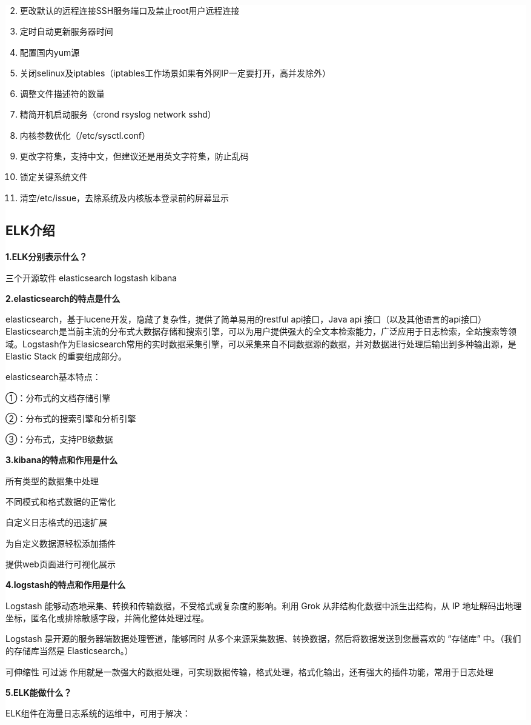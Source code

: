 2. 更改默认的远程连接SSH服务端口及禁止root用户远程连接

3. 定时自动更新服务器时间

4. 配置国内yum源

5. 关闭selinux及iptables（iptables工作场景如果有外网IP一定要打开，高并发除外）

6. 调整文件描述符的数量

7. 精简开机启动服务（crond rsyslog network sshd）

8. 内核参数优化（/etc/sysctl.conf）

9. 更改字符集，支持中文，但建议还是用英文字符集，防止乱码

10. 锁定关键系统文件
11. 清空/etc/issue，去除系统及内核版本登录前的屏幕显示



## ELK介绍

**1.ELK分别表示什么？**

三个开源软件 elasticsearch logstash kibana

**2.elasticsearch的特点是什么**

elasticsearch，基于lucene开发，隐藏了复杂性，提供了简单易用的restful api接口，Java api 接口（以及其他语言的api接口）Elasticsearch是当前主流的分布式大数据存储和搜索引擎，可以为用户提供强大的全文本检索能力，广泛应用于日志检索，全站搜索等领域。Logstash作为Elasicsearch常用的实时数据采集引擎，可以采集来自不同数据源的数据，并对数据进行处理后输出到多种输出源，是Elastic Stack 的重要组成部分。

elasticsearch基本特点：

①：分布式的文档存储引擎

②：分布式的搜索引擎和分析引擎

③：分布式，支持PB级数据

**3.kibana的特点和作用是什么**

所有类型的数据集中处理

不同模式和格式数据的正常化

自定义日志格式的迅速扩展

为自定义数据源轻松添加插件

提供web页面进行可视化展示

**4.logstash的特点和作用是什么**

Logstash 能够动态地采集、转换和传输数据，不受格式或复杂度的影响。利用 Grok 从非结构化数据中派生出结构，从 IP 地址解码出地理坐标，匿名化或排除敏感字段，并简化整体处理过程。

Logstash 是开源的服务器端数据处理管道，能够同时 从多个来源采集数据、转换数据，然后将数据发送到您最喜欢的 “存储库” 中。（我们的存储库当然是 Elasticsearch。）

可伸缩性 可过滤 作用就是一款强大的数据处理，可实现数据传输，格式处理，格式化输出，还有强大的插件功能，常用于日志处理

**5.ELK能做什么？**

ELK组件在海量日志系统的运维中，可用于解决：
